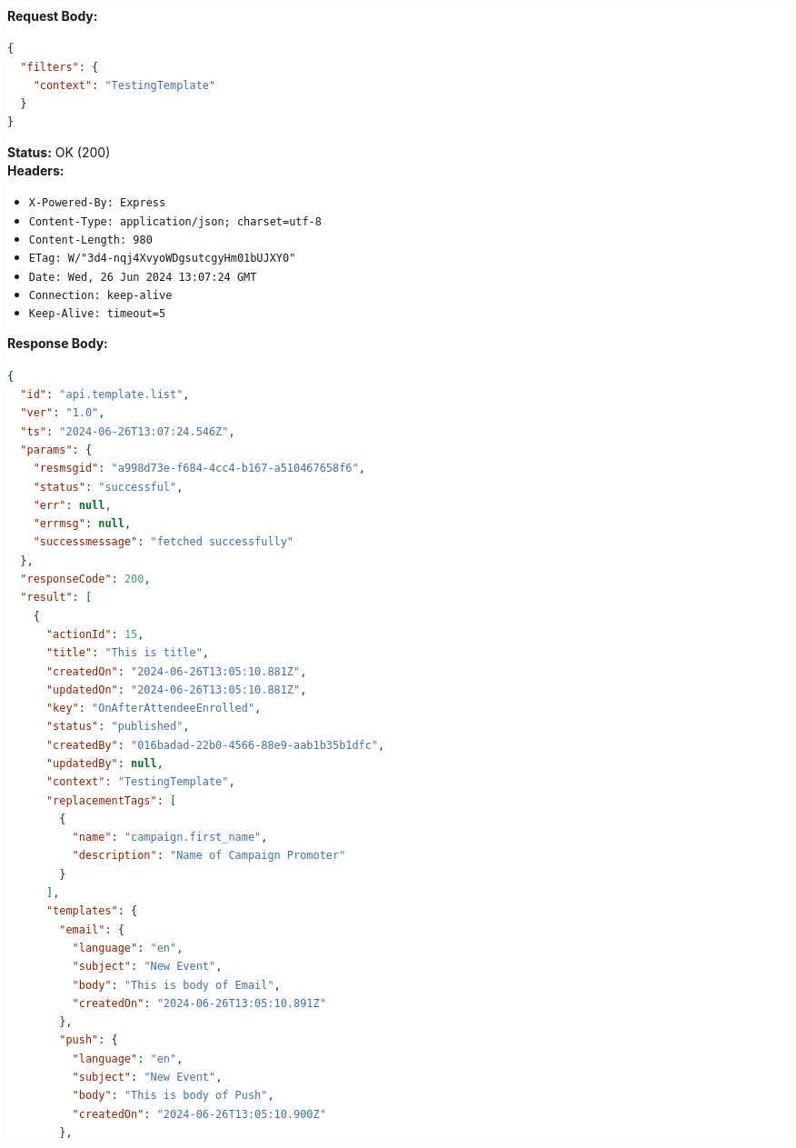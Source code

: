 **Request Body:**

```json
{
  "filters": {
    "context": "TestingTemplate"
  }
}
```

**Status:** OK (200)  
**Headers:**

- `X-Powered-By: Express`
- `Content-Type: application/json; charset=utf-8`
- `Content-Length: 980`
- `ETag: W/"3d4-nqj4XvyoWDgsutcgyHm01bUJXY0"`
- `Date: Wed, 26 Jun 2024 13:07:24 GMT`
- `Connection: keep-alive`
- `Keep-Alive: timeout=5`

**Response Body:**

```json
{
  "id": "api.template.list",
  "ver": "1.0",
  "ts": "2024-06-26T13:07:24.546Z",
  "params": {
    "resmsgid": "a998d73e-f684-4cc4-b167-a510467658f6",
    "status": "successful",
    "err": null,
    "errmsg": null,
    "successmessage": "fetched successfully"
  },
  "responseCode": 200,
  "result": [
    {
      "actionId": 15,
      "title": "This is title",
      "createdOn": "2024-06-26T13:05:10.881Z",
      "updatedOn": "2024-06-26T13:05:10.881Z",
      "key": "OnAfterAttendeeEnrolled",
      "status": "published",
      "createdBy": "016badad-22b0-4566-88e9-aab1b35b1dfc",
      "updatedBy": null,
      "context": "TestingTemplate",
      "replacementTags": [
        {
          "name": "campaign.first_name",
          "description": "Name of Campaign Promoter"
        }
      ],
      "templates": {
        "email": {
          "language": "en",
          "subject": "New Event",
          "body": "This is body of Email",
          "createdOn": "2024-06-26T13:05:10.891Z"
        },
        "push": {
          "language": "en",
          "subject": "New Event",
          "body": "This is body of Push",
          "createdOn": "2024-06-26T13:05:10.900Z"
        },
```